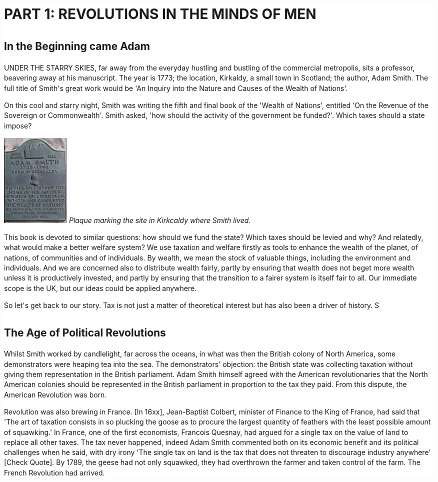# PART 1: REVOLUTIONS IN THE MINDS OF MEN

## In the Beginning came Adam

UNDER THE STARRY SKIES, far away from the everyday hustling and bustling of the commercial metropolis, sits a professor, beavering away at his manuscript. The year is 1773; the location, Kirkaldy, a small town in Scotland; the author, Adam Smith. The full title of Smith's great work would be 'An Inquiry into the Nature and Causes of the Wealth of Nations'.

On this cool and starry night, Smith was writing the fifth and final book of the 'Wealth of Nations', entitled 'On the Revenue of the Sovereign or Commonwealth'. Smith asked, 'how should the activity of the government be funded?'. Which taxes should a state impose? 

![](ChapterPictures/AdamSmithSmall.png)
*Plaque marking the site in Kirkcaldy where Smith lived.*

This book is devoted to similar questions: how should we fund the state? Which taxes should be levied and why? And relatedly, what would make a better welfare system? We use taxation and welfare firstly as tools to  enhance the wealth of the planet, of nations, of communities and of individuals. By wealth, we mean the stock of valuable things, including the environment and individuals. And we are concerned also to distribute wealth fairly, partly by ensuring that wealth does not beget more wealth unless it is productively invested, and partly by ensuring that the transition to a fairer system is itself fair to all. Our immediate scope is the UK, but our ideas could be applied anywhere. 

So let's get back to our story. Tax is not just a matter of theoretical interest but has also been a driver of history.  S

## The Age of Political Revolutions

Whilst Smith worked by candlelight, far across the oceans, in what was then the British colony of North America, some demonstrators were heaping tea into the sea. The demonstrators' objection: the British state was collecting taxation without giving them representation in the British parliament. Adam Smith himself agreed with the American revolutionaries that the North American colonies should be represented in the British parliament in proportion to the tax they paid. From this dispute, the American Revolution was born. 

Revolution was also brewing in France. [In 16xx], Jean-Baptist Colbert, minister of Finance to the King of France, had said that 'The art of taxation consists in so plucking the goose as to procure the largest quantity of feathers with the least possible amount of squawking.' In France, one of the first economists, Francois Quesnay, had argued for a single tax on the value of land to replace all other taxes. The tax never happened, indeed Adam Smith commented both on its economic benefit and its political challenges when he said, with dry irony 'The single tax on land is the tax that does not threaten to discourage industry anywhere' [Check Quote]. By 1789, the geese had not only squawked, they had overthrown the farmer and taken control of the farm. The French Revolution had arrived. 
